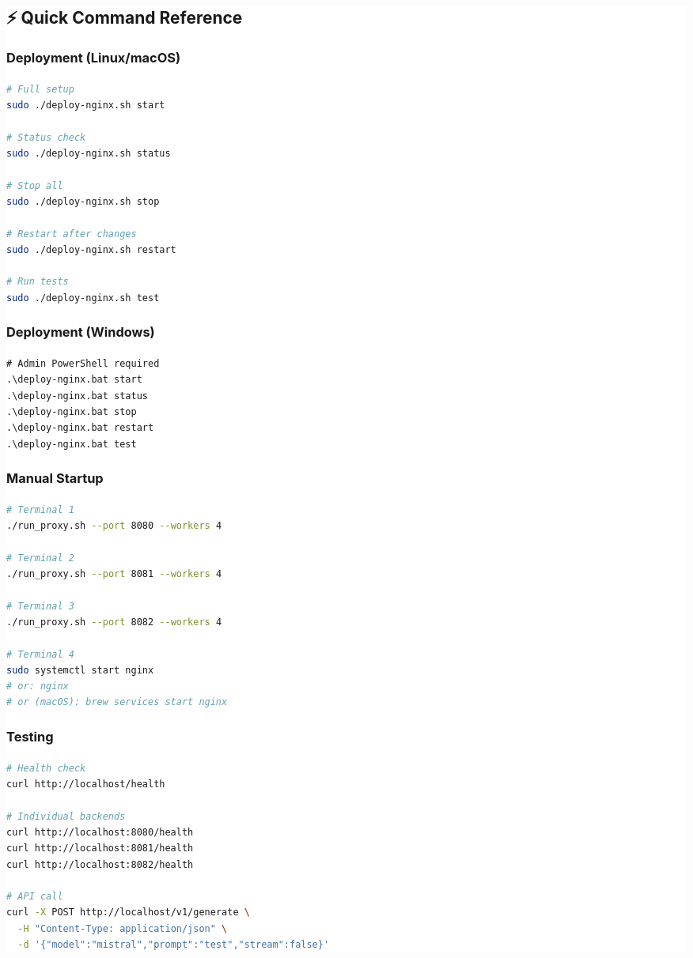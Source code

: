 
## ⚡ Quick Command Reference

### Deployment (Linux/macOS)
```bash
# Full setup
sudo ./deploy-nginx.sh start

# Status check
sudo ./deploy-nginx.sh status

# Stop all
sudo ./deploy-nginx.sh stop

# Restart after changes
sudo ./deploy-nginx.sh restart

# Run tests
sudo ./deploy-nginx.sh test
```

### Deployment (Windows)
```batch
# Admin PowerShell required
.\deploy-nginx.bat start
.\deploy-nginx.bat status
.\deploy-nginx.bat stop
.\deploy-nginx.bat restart
.\deploy-nginx.bat test
```

### Manual Startup
```bash
# Terminal 1
./run_proxy.sh --port 8080 --workers 4

# Terminal 2
./run_proxy.sh --port 8081 --workers 4

# Terminal 3
./run_proxy.sh --port 8082 --workers 4

# Terminal 4
sudo systemctl start nginx
# or: nginx
# or (macOS): brew services start nginx
```

### Testing
```bash
# Health check
curl http://localhost/health

# Individual backends
curl http://localhost:8080/health
curl http://localhost:8081/health
curl http://localhost:8082/health

# API call
curl -X POST http://localhost/v1/generate \
  -H "Content-Type: application/json" \
  -d '{"model":"mistral","prompt":"test","stream":false}'
```
